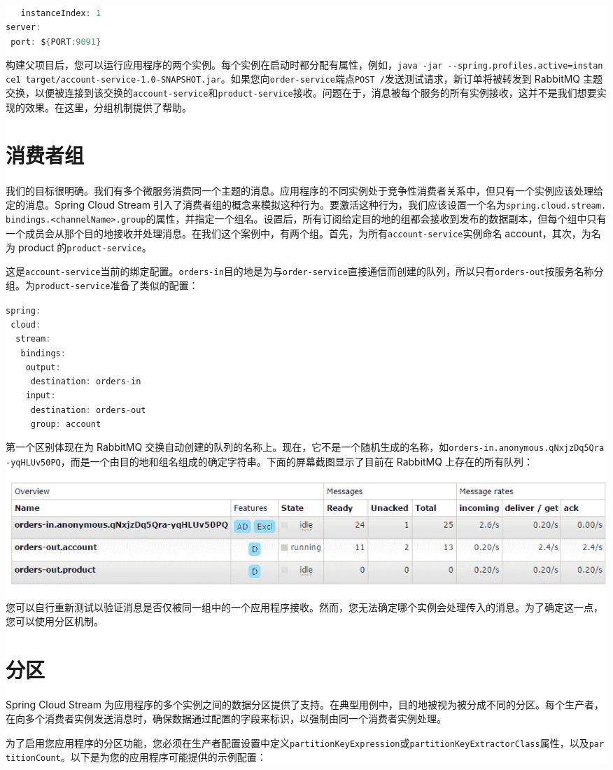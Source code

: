 ```java
   instanceIndex: 1
server: 
 port: ${PORT:9091}
```

构建父项目后，您可以运行应用程序的两个实例。每个实例在启动时都分配有属性，例如，`java -jar --spring.profiles.active=instance1 target/account-service-1.0-SNAPSHOT.jar`。如果您向`order-service`端点`POST /`发送测试请求，新订单将被转发到 RabbitMQ 主题交换，以便被连接到该交换的`account-service`和`product-service`接收。问题在于，消息被每个服务的所有实例接收，这并不是我们想要实现的效果。在这里，分组机制提供了帮助。

# 消费者组

我们的目标很明确。我们有多个微服务消费同一个主题的消息。应用程序的不同实例处于竞争性消费者关系中，但只有一个实例应该处理给定的消息。Spring Cloud Stream 引入了消费者组的概念来模拟这种行为。要激活这种行为，我们应该设置一个名为`spring.cloud.stream.bindings.<channelName>.group`的属性，并指定一个组名。设置后，所有订阅给定目的地的组都会接收到发布的数据副本，但每个组中只有一个成员会从那个目的地接收并处理消息。在我们这个案例中，有两个组。首先，为所有`account-service`实例命名 account，其次，为名为 product 的`product-service`。

这是`account-service`当前的绑定配置。`orders-in`目的地是为与`order-service`直接通信而创建的队列，所以只有`orders-out`按服务名称分组。为`product-service`准备了类似的配置：

```java
spring:
 cloud: 
  stream:
   bindings:
    output:
     destination: orders-in
    input:
     destination: orders-out
     group: account
```

第一个区别体现在为 RabbitMQ 交换自动创建的队列的名称上。现在，它不是一个随机生成的名称，如`orders-in.anonymous.qNxjzDq5Qra-yqHLUv50PQ`，而是一个由目的地和组名组成的确定字符串。下面的屏幕截图显示了目前在 RabbitMQ 上存在的所有队列：

![](img/ea66ddab-9c35-40be-9bb6-9b858aa41305.png)

您可以自行重新测试以验证消息是否仅被同一组中的一个应用程序接收。然而，您无法确定哪个实例会处理传入的消息。为了确定这一点，您可以使用分区机制。

# 分区

Spring Cloud Stream 为应用程序的多个实例之间的数据分区提供了支持。在典型用例中，目的地被视为被分成不同的分区。每个生产者，在向多个消费者实例发送消息时，确保数据通过配置的字段来标识，以强制由同一个消费者实例处理。

为了启用您应用程序的分区功能，您必须在生产者配置设置中定义`partitionKeyExpression`或`partitionKeyExtractorClass`属性，以及`partitionCount`。以下是为您的应用程序可能提供的示例配置：
